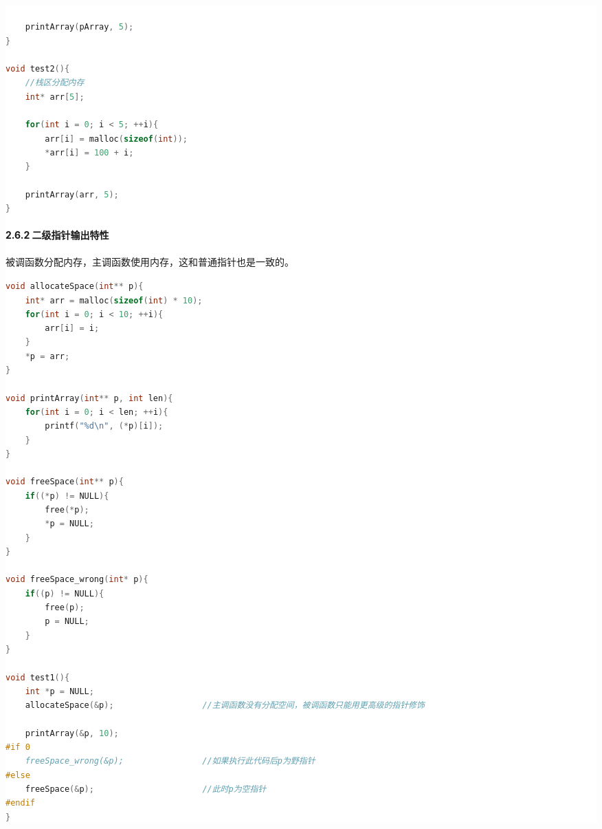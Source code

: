 ````c
    
    printArray(pArray, 5);
}

void test2(){
    //栈区分配内存
    int* arr[5];
    
    for(int i = 0; i < 5; ++i){
        arr[i] = malloc(sizeof(int));
        *arr[i] = 100 + i;
    }
    
    printArray(arr, 5);
}
````

#### 2.6.2 二级指针输出特性

被调函数分配内存，主调函数使用内存，这和普通指针也是一致的。

````c
void allocateSpace(int** p){
    int* arr = malloc(sizeof(int) * 10);
    for(int i = 0; i < 10; ++i){
        arr[i] = i;
    }
    *p = arr;
}

void printArray(int** p, int len){
    for(int i = 0; i < len; ++i){
        printf("%d\n", (*p)[i]);
    }
}

void freeSpace(int** p){
    if((*p) != NULL){
        free(*p);
        *p = NULL;
    }
}

void freeSpace_wrong(int* p){
    if((p) != NULL){
        free(p);
        p = NULL;
    }
}

void test1(){
    int *p = NULL;
    allocateSpace(&p);					//主调函数没有分配空间，被调函数只能用更高级的指针修饰
    
    printArray(&p, 10);
#if 0
    freeSpace_wrong(&p);				//如果执行此代码后p为野指针
#else
    freeSpace(&p);						//此时p为空指针
#endif
}
````
